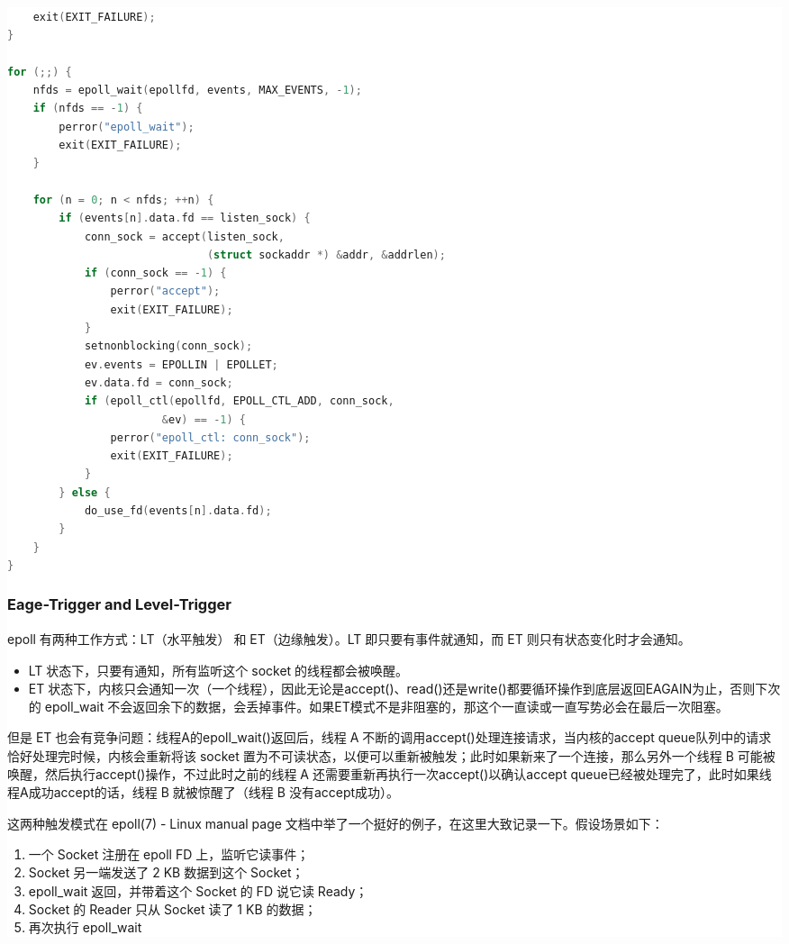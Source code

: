 ```C
    exit(EXIT_FAILURE);
}

for (;;) {
    nfds = epoll_wait(epollfd, events, MAX_EVENTS, -1);
    if (nfds == -1) {
        perror("epoll_wait");
        exit(EXIT_FAILURE);
    }

    for (n = 0; n < nfds; ++n) {
        if (events[n].data.fd == listen_sock) {
            conn_sock = accept(listen_sock,
                               (struct sockaddr *) &addr, &addrlen);
            if (conn_sock == -1) {
                perror("accept");
                exit(EXIT_FAILURE);
            }
            setnonblocking(conn_sock);
            ev.events = EPOLLIN | EPOLLET;
            ev.data.fd = conn_sock;
            if (epoll_ctl(epollfd, EPOLL_CTL_ADD, conn_sock,
                        &ev) == -1) {
                perror("epoll_ctl: conn_sock");
                exit(EXIT_FAILURE);
            }
        } else {
            do_use_fd(events[n].data.fd);
        }
    }
}
```

### Eage-Trigger and Level-Trigger

epoll 有两种工作方式：LT（水平触发） 和 ET（边缘触发）。LT 即只要有事件就通知，而 ET 则只有状态变化时才会通知。

* LT 状态下，只要有通知，所有监听这个 socket 的线程都会被唤醒。
* ET 状态下，内核只会通知一次（一个线程），因此无论是accept()、read()还是write()都要循环操作到底层返回EAGAIN为止，否则下次的 epoll_wait 不会返回余下的数据，会丢掉事件。如果ET模式不是非阻塞的，那这个一直读或一直写势必会在最后一次阻塞。

但是 ET 也会有竞争问题：线程A的epoll_wait()返回后，线程 A 不断的调用accept()处理连接请求，当内核的accept queue队列中的请求恰好处理完时候，内核会重新将该 socket 置为不可读状态，以便可以重新被触发；此时如果新来了一个连接，那么另外一个线程 B 可能被唤醒，然后执行accept()操作，不过此时之前的线程 A 还需要重新再执行一次accept()以确认accept queue已经被处理完了，此时如果线程A成功accept的话，线程 B 就被惊醒了（线程 B 没有accept成功）。

这两种触发模式在 epoll(7) - Linux manual page 文档中举了一个挺好的例子，在这里大致记录一下。假设场景如下：

1. 一个 Socket 注册在 epoll FD 上，监听它读事件；
2. Socket 另一端发送了 2 KB 数据到这个 Socket；
3. epoll_wait 返回，并带着这个 Socket 的 FD 说它读 Ready；
4. Socket 的 Reader 只从 Socket 读了 1 KB 的数据；
5. 再次执行 epoll_wait
